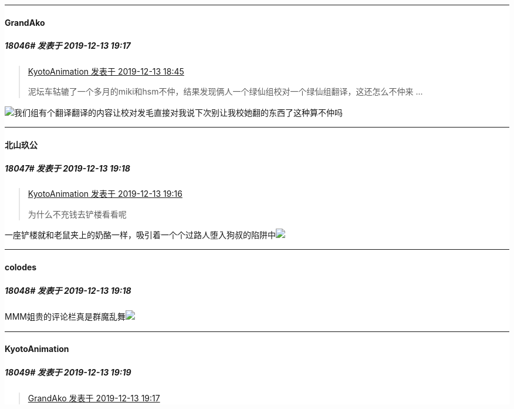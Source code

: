 


-----

####  GrandAko  
##### 18046#       发表于 2019-12-13 19:17



<blockquote><a href="httphttps://bbs.saraba1st.com/2b/forum.php?mod=redirect&amp;goto=findpost&amp;pid=45851653&amp;ptid=1857164" target="_blank">KyotoAnimation 发表于 2019-12-13 18:45</a>

泥坛车轱辘了一个多月的miki和hsm不仲，结果发现俩人一个绿仙组校对一个绿仙组翻译，这还怎么不仲来 ...</blockquote>
<img src="https://static.saraba1st.com/image/smiley/face2017/064.png" referrerpolicy="no-referrer">我们组有个翻译翻译的内容让校对发毛直接对我说下次别让我校她翻的东西了这种算不仲吗







-----

####  北山玖公  
##### 18047#       发表于 2019-12-13 19:18



<blockquote><a href="httphttps://bbs.saraba1st.com/2b/forum.php?mod=redirect&amp;goto=findpost&amp;pid=45852028&amp;ptid=1857164" target="_blank">KyotoAnimation 发表于 2019-12-13 19:16</a>

为什么不充钱去铲楼看看呢</blockquote>
一座铲楼就和老鼠夹上的奶酪一样，吸引着一个个过路人堕入狗叔的陷阱中<img src="https://static.saraba1st.com/image/smiley/face2017/067.png" referrerpolicy="no-referrer">







-----

####  colodes  
##### 18048#       发表于 2019-12-13 19:18




MMM姐贵的评论栏真是群魔乱舞<img src="https://static.saraba1st.com/image/smiley/face2017/067.png" referrerpolicy="no-referrer">







-----

####  KyotoAnimation  
##### 18049#       发表于 2019-12-13 19:19



<blockquote><a href="httphttps://bbs.saraba1st.com/2b/forum.php?mod=redirect&amp;goto=findpost&amp;pid=45852038&amp;ptid=1857164" target="_blank">GrandAko 发表于 2019-12-13 19:17</a>
